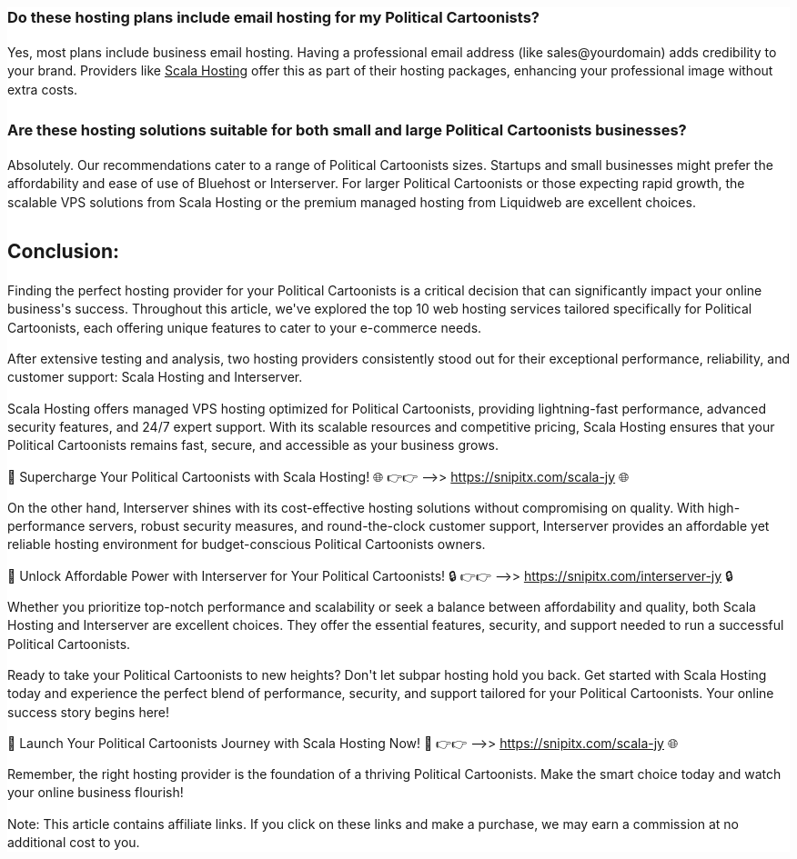 ### Do these hosting plans include email hosting for my Political Cartoonists? 
Yes, most plans include business email hosting. Having a professional email address (like sales@yourdomain) adds credibility to your brand. Providers like [Scala Hosting](https://snipitx.com/scala-jy) offer this as part of their hosting packages, enhancing your professional image without extra costs.

### Are these hosting solutions suitable for both small and large Political Cartoonists businesses? 
Absolutely. Our recommendations cater to a range of Political Cartoonists sizes. Startups and small businesses might prefer the affordability and ease of use of Bluehost or Interserver. For larger Political Cartoonists or those expecting rapid growth, the scalable VPS solutions from Scala Hosting or the premium managed hosting from Liquidweb are excellent choices.

## Conclusion:

Finding the perfect hosting provider for your Political Cartoonists is a critical decision that can significantly impact your online business's success. Throughout this article, we've explored the top 10 web hosting services tailored specifically for Political Cartoonists, each offering unique features to cater to your e-commerce needs.

After extensive testing and analysis, two hosting providers consistently stood out for their exceptional performance, reliability, and customer support: Scala Hosting and Interserver.

Scala Hosting offers managed VPS hosting optimized for Political Cartoonists, providing lightning-fast performance, advanced security features, and 24/7 expert support. With its scalable resources and competitive pricing, Scala Hosting ensures that your Political Cartoonists remains fast, secure, and accessible as your business grows.

🚀 Supercharge Your Political Cartoonists with Scala Hosting! 🌐
👉👉 -->> https://snipitx.com/scala-jy 🌐

On the other hand, Interserver shines with its cost-effective hosting solutions without compromising on quality. With high-performance servers, robust security measures, and round-the-clock customer support, Interserver provides an affordable yet reliable hosting environment for budget-conscious Political Cartoonists owners.

💸 Unlock Affordable Power with Interserver for Your Political Cartoonists! 🔒
👉👉 -->> https://snipitx.com/interserver-jy 🔒

Whether you prioritize top-notch performance and scalability or seek a balance between affordability and quality, both Scala Hosting and Interserver are excellent choices. They offer the essential features, security, and support needed to run a successful Political Cartoonists.

Ready to take your Political Cartoonists to new heights? Don't let subpar hosting hold you back. Get started with Scala Hosting today and experience the perfect blend of performance, security, and support tailored for your Political Cartoonists. Your online success story begins here!

🚀 Launch Your Political Cartoonists Journey with Scala Hosting Now! 🌟
👉👉 -->> https://snipitx.com/scala-jy 🌐

Remember, the right hosting provider is the foundation of a thriving Political Cartoonists. Make the smart choice today and watch your online business flourish!

Note: This article contains affiliate links. If you click on these links and make a purchase, we may earn a commission at no additional cost to you.